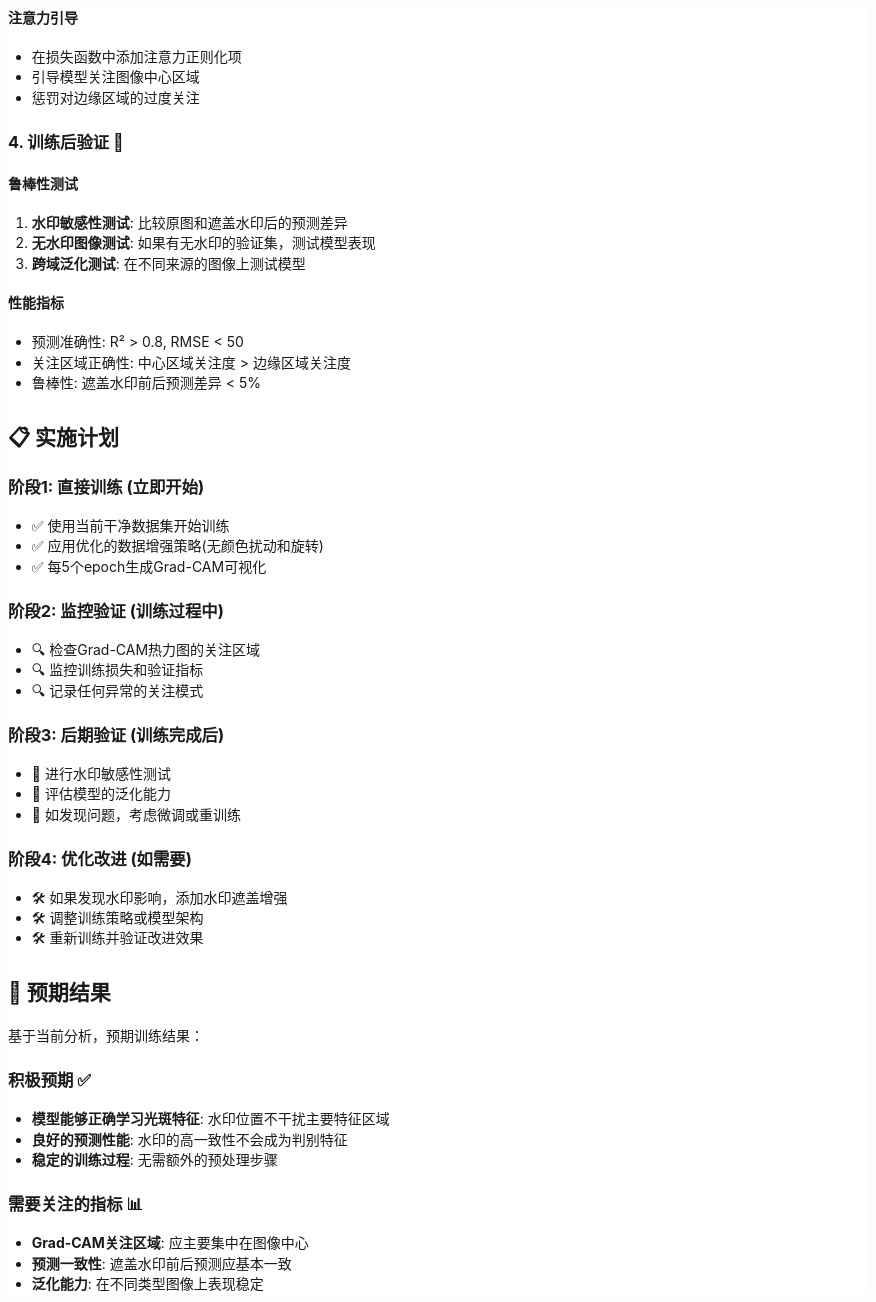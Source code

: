 #### 注意力引导
- 在损失函数中添加注意力正则化项
- 引导模型关注图像中心区域
- 惩罚对边缘区域的过度关注

### 4. **训练后验证** 🧪

#### 鲁棒性测试
1. **水印敏感性测试**: 比较原图和遮盖水印后的预测差异
2. **无水印图像测试**: 如果有无水印的验证集，测试模型表现
3. **跨域泛化测试**: 在不同来源的图像上测试模型

#### 性能指标
- 预测准确性: R² > 0.8, RMSE < 50
- 关注区域正确性: 中心区域关注度 > 边缘区域关注度
- 鲁棒性: 遮盖水印前后预测差异 < 5%

## 📋 实施计划

### 阶段1: 直接训练 (立即开始)
- ✅ 使用当前干净数据集开始训练
- ✅ 应用优化的数据增强策略(无颜色扰动和旋转)
- ✅ 每5个epoch生成Grad-CAM可视化

### 阶段2: 监控验证 (训练过程中)
- 🔍 检查Grad-CAM热力图的关注区域
- 🔍 监控训练损失和验证指标
- 🔍 记录任何异常的关注模式

### 阶段3: 后期验证 (训练完成后)
- 🧪 进行水印敏感性测试
- 🧪 评估模型的泛化能力
- 🧪 如发现问题，考虑微调或重训练

### 阶段4: 优化改进 (如需要)
- 🛠️ 如果发现水印影响，添加水印遮盖增强
- 🛠️ 调整训练策略或模型架构
- 🛠️ 重新训练并验证改进效果

## 🎯 预期结果

基于当前分析，预期训练结果：

### 积极预期 ✅
- **模型能够正确学习光斑特征**: 水印位置不干扰主要特征区域
- **良好的预测性能**: 水印的高一致性不会成为判别特征
- **稳定的训练过程**: 无需额外的预处理步骤

### 需要关注的指标 📊
- **Grad-CAM关注区域**: 应主要集中在图像中心
- **预测一致性**: 遮盖水印前后预测应基本一致
- **泛化能力**: 在不同类型图像上表现稳定
